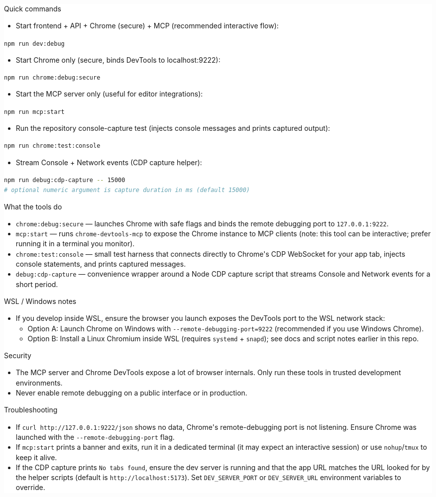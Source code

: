 Quick commands

- Start frontend + API + Chrome (secure) + MCP (recommended interactive flow):

```bash
npm run dev:debug
```

- Start Chrome only (secure, binds DevTools to localhost:9222):

```bash
npm run chrome:debug:secure
```

- Start the MCP server only (useful for editor integrations):

```bash
npm run mcp:start
```

- Run the repository console-capture test (injects console messages and prints captured output):

```bash
npm run chrome:test:console
```

- Stream Console + Network events (CDP capture helper):

```bash
npm run debug:cdp-capture -- 15000
# optional numeric argument is capture duration in ms (default 15000)
```

What the tools do
- `chrome:debug:secure` — launches Chrome with safe flags and binds the remote debugging port to `127.0.0.1:9222`.
- `mcp:start` — runs `chrome-devtools-mcp` to expose the Chrome instance to MCP clients (note: this tool can be interactive; prefer running it in a terminal you monitor).
- `chrome:test:console` — small test harness that connects directly to Chrome's CDP WebSocket for your app tab, injects console statements, and prints captured messages.
- `debug:cdp-capture` — convenience wrapper around a Node CDP capture script that streams Console and Network events for a short period.

WSL / Windows notes
- If you develop inside WSL, ensure the browser you launch exposes the DevTools port to the WSL network stack:
  - Option A: Launch Chrome on Windows with `--remote-debugging-port=9222` (recommended if you use Windows Chrome).
  - Option B: Install a Linux Chromium inside WSL (requires `systemd` + `snapd`); see docs and script notes earlier in this repo.

Security
- The MCP server and Chrome DevTools expose a lot of browser internals. Only run these tools in trusted development environments.
- Never enable remote debugging on a public interface or in production.

Troubleshooting
- If `curl http://127.0.0.1:9222/json` shows no data, Chrome's remote-debugging port is not listening. Ensure Chrome was launched with the `--remote-debugging-port` flag.
- If `mcp:start` prints a banner and exits, run it in a dedicated terminal (it may expect an interactive session) or use `nohup`/`tmux` to keep it alive.
- If the CDP capture prints `No tabs found`, ensure the dev server is running and that the app URL matches the URL looked for by the helper scripts (default is `http://localhost:5173`). Set `DEV_SERVER_PORT` or `DEV_SERVER_URL` environment variables to override.
